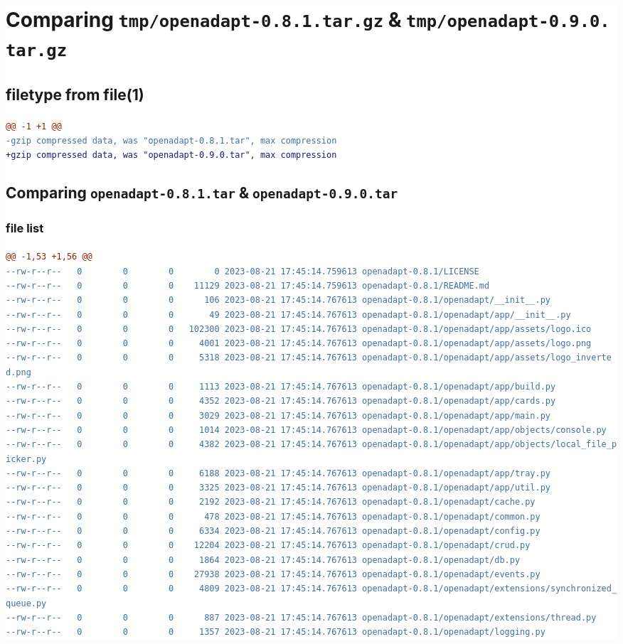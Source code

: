 # Comparing `tmp/openadapt-0.8.1.tar.gz` & `tmp/openadapt-0.9.0.tar.gz`

## filetype from file(1)

```diff
@@ -1 +1 @@
-gzip compressed data, was "openadapt-0.8.1.tar", max compression
+gzip compressed data, was "openadapt-0.9.0.tar", max compression
```

## Comparing `openadapt-0.8.1.tar` & `openadapt-0.9.0.tar`

### file list

```diff
@@ -1,53 +1,56 @@
--rw-r--r--   0        0        0        0 2023-08-21 17:45:14.759613 openadapt-0.8.1/LICENSE
--rw-r--r--   0        0        0    11129 2023-08-21 17:45:14.759613 openadapt-0.8.1/README.md
--rw-r--r--   0        0        0      106 2023-08-21 17:45:14.767613 openadapt-0.8.1/openadapt/__init__.py
--rw-r--r--   0        0        0       49 2023-08-21 17:45:14.767613 openadapt-0.8.1/openadapt/app/__init__.py
--rw-r--r--   0        0        0   102300 2023-08-21 17:45:14.767613 openadapt-0.8.1/openadapt/app/assets/logo.ico
--rw-r--r--   0        0        0     4001 2023-08-21 17:45:14.767613 openadapt-0.8.1/openadapt/app/assets/logo.png
--rw-r--r--   0        0        0     5318 2023-08-21 17:45:14.767613 openadapt-0.8.1/openadapt/app/assets/logo_inverted.png
--rw-r--r--   0        0        0     1113 2023-08-21 17:45:14.767613 openadapt-0.8.1/openadapt/app/build.py
--rw-r--r--   0        0        0     4352 2023-08-21 17:45:14.767613 openadapt-0.8.1/openadapt/app/cards.py
--rw-r--r--   0        0        0     3029 2023-08-21 17:45:14.767613 openadapt-0.8.1/openadapt/app/main.py
--rw-r--r--   0        0        0     1014 2023-08-21 17:45:14.767613 openadapt-0.8.1/openadapt/app/objects/console.py
--rw-r--r--   0        0        0     4382 2023-08-21 17:45:14.767613 openadapt-0.8.1/openadapt/app/objects/local_file_picker.py
--rw-r--r--   0        0        0     6188 2023-08-21 17:45:14.767613 openadapt-0.8.1/openadapt/app/tray.py
--rw-r--r--   0        0        0     3325 2023-08-21 17:45:14.767613 openadapt-0.8.1/openadapt/app/util.py
--rw-r--r--   0        0        0     2192 2023-08-21 17:45:14.767613 openadapt-0.8.1/openadapt/cache.py
--rw-r--r--   0        0        0      478 2023-08-21 17:45:14.767613 openadapt-0.8.1/openadapt/common.py
--rw-r--r--   0        0        0     6334 2023-08-21 17:45:14.767613 openadapt-0.8.1/openadapt/config.py
--rw-r--r--   0        0        0    12204 2023-08-21 17:45:14.767613 openadapt-0.8.1/openadapt/crud.py
--rw-r--r--   0        0        0     1864 2023-08-21 17:45:14.767613 openadapt-0.8.1/openadapt/db.py
--rw-r--r--   0        0        0    27938 2023-08-21 17:45:14.767613 openadapt-0.8.1/openadapt/events.py
--rw-r--r--   0        0        0     4809 2023-08-21 17:45:14.767613 openadapt-0.8.1/openadapt/extensions/synchronized_queue.py
--rw-r--r--   0        0        0      887 2023-08-21 17:45:14.767613 openadapt-0.8.1/openadapt/extensions/thread.py
--rw-r--r--   0        0        0     1357 2023-08-21 17:45:14.767613 openadapt-0.8.1/openadapt/logging.py
```